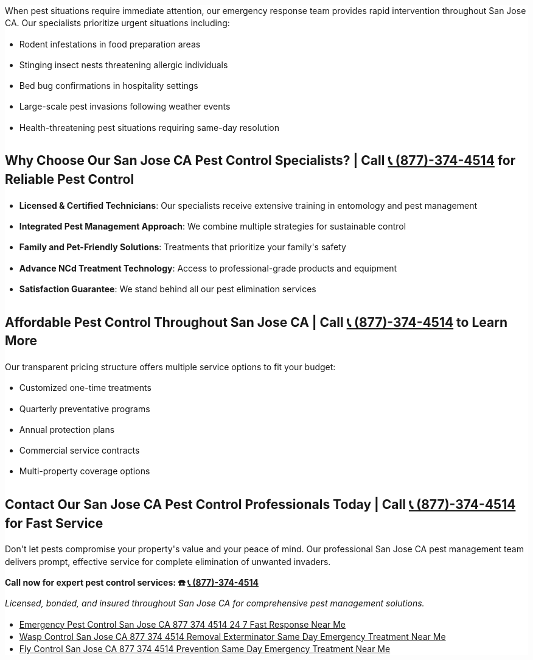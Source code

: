 When pest situations require immediate attention, our emergency response team provides rapid intervention throughout San Jose CA. Our specialists prioritize urgent situations including:

- Rodent infestations in food preparation areas  

- Stinging insect nests threatening allergic individuals  

- Bed bug confirmations in hospitality settings  

- Large-scale pest invasions following weather events  

- Health-threatening pest situations requiring same-day resolution  

## Why Choose Our San Jose CA Pest Control Specialists? | Call [📞 (877)-374-4514](https://pest-control-4514.netlify.app) for Reliable Pest Control

- **Licensed & Certified Technicians**: Our specialists receive extensive training in entomology and pest management  

- **Integrated Pest Management Approach**: We combine multiple strategies for sustainable control  

- **Family and Pet-Friendly Solutions**: Treatments that prioritize your family's safety  

- **Advance NCd Treatment Technology**: Access to professional-grade products and equipment  

- **Satisfaction Guarantee**: We stand behind all our pest elimination services  

## Affordable Pest Control Throughout San Jose CA | Call [📞 (877)-374-4514](https://pest-control-4514.netlify.app) to Learn More

Our transparent pricing structure offers multiple service options to fit your budget:

- Customized one-time treatments  

- Quarterly preventative programs  

- Annual protection plans  

- Commercial service contracts  

- Multi-property coverage options  

## Contact Our San Jose CA Pest Control Professionals Today | Call [📞 (877)-374-4514](https://pest-control-4514.netlify.app) for Fast Service

Don't let pests compromise your property's value and your peace of mind. Our professional San Jose CA pest management team delivers prompt, effective service for complete elimination of unwanted invaders.

**Call now for expert pest control services: ☎️ [📞 (877)-374-4514](https://pest-control-4514.netlify.app)**

*Licensed, bonded, and insured throughout San Jose CA for comprehensive pest management solutions.*


- [Emergency Pest Control San Jose CA 877 374 4514 24 7 Fast Response Near Me](https://github.com/allyoucaneatsushiin/pest-control/blob/main/Emergency-Pest-Control-San-Jose-CA-877-374-4514-24-7-Fast-Response-Near-Me.md)
- [Wasp Control San Jose CA 877 374 4514 Removal Exterminator Same Day Emergency Treatment Near Me](https://github.com/allyoucaneatsushiin/pest-control/blob/main/Wasp-Control-San-Jose-CA-877-374-4514-Removal-Exterminator-Same-Day-Emergency-Treatment-Near-Me.md)
- [Fly Control San Jose CA 877 374 4514 Prevention Same Day Emergency Treatment Near Me](https://github.com/allyoucaneatsushiin/pest-control/blob/main/Fly-Control-San-Jose-CA-877-374-4514-Prevention-Same-Day-Emergency-Treatment-Near-Me.md)
